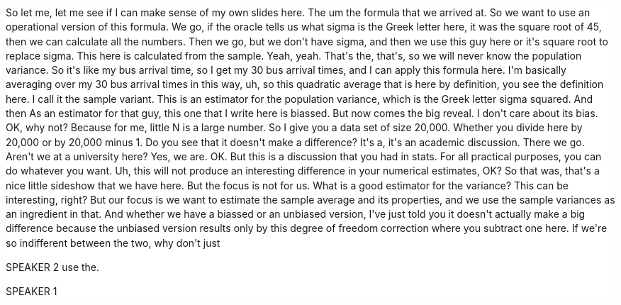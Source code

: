So let me, let me see if I can make sense of my own slides here. The um the formula that we arrived at. So we want to use an operational version of this formula. We go, if the oracle tells us what sigma is the Greek letter here, it was the square root of 45, then we can calculate all the numbers. Then we go, but we don't have sigma, and then we use this guy here or it's square root to replace sigma. This here is calculated from the sample. Yeah, yeah. That's the, that's, so we will never know the population variance. So it's like my bus arrival time, so I get my 30 bus arrival times, and I can apply this formula here. I'm basically averaging over my 30 bus arrival times in this way, uh, so this quadratic average that is here by definition, you see the definition here. I call it the sample variant. This is an estimator for the population variance, which is the Greek letter sigma squared. And then As an estimator for that guy, this one that I write here is biassed. But now comes the big reveal. I don't care about its bias. OK, why not? Because for me, little N is a large number. So I give you a data set of size 20,000. Whether you divide here by 20,000 or by 20,000 minus 1. Do you see that it doesn't make a difference? It's a, it's an academic discussion. There we go. Aren't we at a university here? Yes, we are. OK. But this is a discussion that you had in stats. For all practical purposes, you can do whatever you want. Uh, this will not produce an interesting difference in your numerical estimates, OK? So that was, that's a nice little sideshow that we have here. But the focus is not for us. What is a good estimator for the variance? This can be interesting, right? But our focus is we want to estimate the sample average and its properties, and we use the sample variances as an ingredient in that. And whether we have a biassed or an unbiased version, I've just told you it doesn't actually make a big difference because the unbiased version results only by this degree of freedom correction where you subtract one here. If we're so indifferent between the two, why don't just

SPEAKER 2
use the.

SPEAKER 1